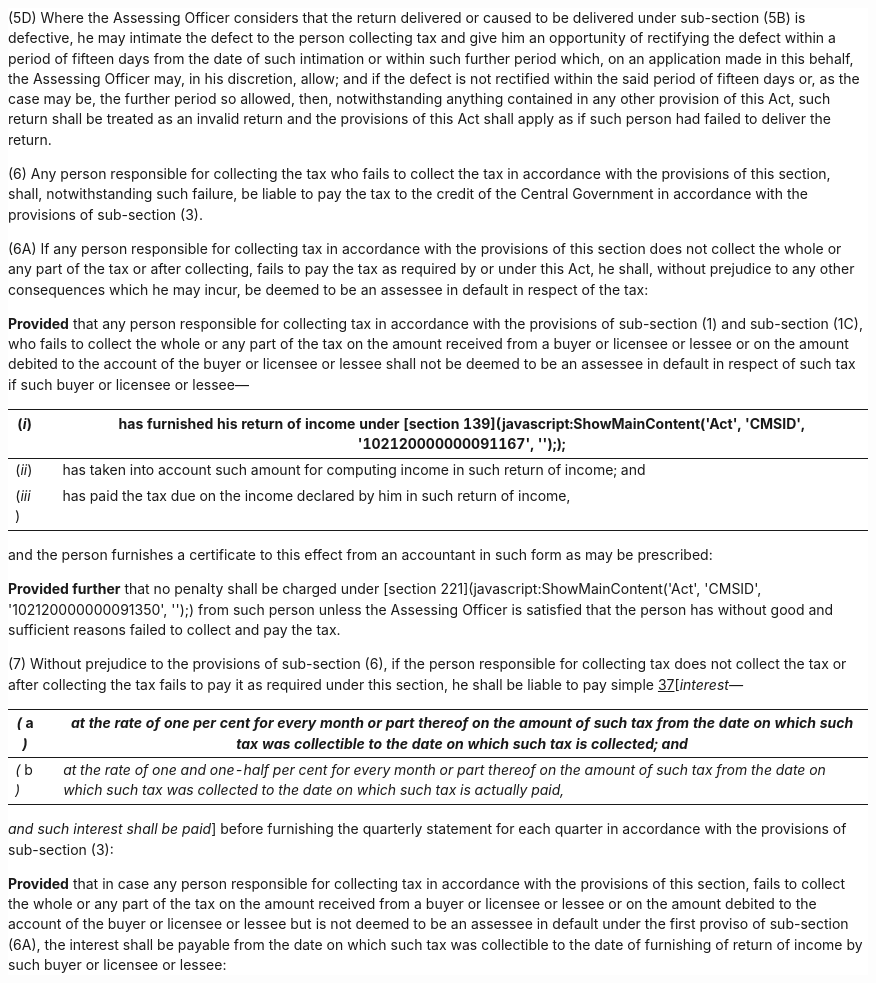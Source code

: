 (5D) Where the Assessing Officer considers that the return delivered or caused to be delivered under sub-section (5B) is defective, he may intimate the defect to the person collecting tax and give him an opportunity of rectifying the defect within a period of fifteen days from the date of such intimation or within such further period which, on an application made in this behalf, the Assessing Officer may, in his discretion, allow; and if the defect is not rectified within the said period of fifteen days or, as the case may be, the further period so allowed, then, notwithstanding anything contained in any other provision of this Act, such return shall be treated as an invalid return and the provisions of this Act shall apply as if such person had failed to deliver the return.

(6) Any person responsible for collecting the tax who fails to collect the tax in accordance with the provisions of this section, shall, notwithstanding such failure, be liable to pay the tax to the credit of the Central Government in accordance with the provisions of sub-section (3).

(6A) If any person responsible for collecting tax in accordance with the provisions of this section does not collect the whole or any part of the tax or after collecting, fails to pay the tax as required by or under this Act, he shall, without prejudice to any other consequences which he may incur, be deemed to be an assessee in default in respect of the tax:

**Provided** that any person responsible for collecting tax in accordance with the provisions of sub-section (1) and sub-section (1C), who fails to collect the whole or any part of the tax on the amount received from a buyer or licensee or lessee or on the amount debited to the account of the buyer or licensee or lessee shall not be deemed to be an assessee in default in respect of such tax if such buyer or licensee or lessee—

(_i_)|  |  has furnished his return of income under [section 139](javascript:ShowMainContent\('Act', 'CMSID', '102120000000091167', ''\););  
---|---|---  
(_ii_)|  |  has taken into account such amount for computing income in such return of income; and  
(_iii_)|  |  has paid the tax due on the income declared by him in such return of income,  
  
and the person furnishes a certificate to this effect from an accountant in such form as may be prescribed:

**Provided further** that no penalty shall be charged under [section 221](javascript:ShowMainContent\('Act', 'CMSID', '102120000000091350', ''\);) from such person unless the Assessing Officer is satisfied that the person has without good and sufficient reasons failed to collect and pay the tax.

(7) Without prejudice to the provisions of sub-section (6), if the person responsible for collecting tax does not collect the tax or after collecting the tax fails to pay it as required under this section, he shall be liable to pay simple [37](javascript:ShowFootnote\('fn37'\);)[_interest—_

 _(_ a _)_|  |  _at the rate of one per cent for every month or part thereof on the amount of such tax from the date on which such tax was collectible to the date on which such tax is collected; and_  
---|---|---  
 _(_ b _)_|  |  _at the rate of one and one-half per cent for every month or part thereof on the amount of such tax from the date on which such tax was collected to the date on which such tax is actually paid,_  
  
_and such interest shall be paid_] before furnishing the quarterly statement for each quarter in accordance with the provisions of sub-section (3):

**Provided** that in case any person responsible for collecting tax in accordance with the provisions of this section, fails to collect the whole or any part of the tax on the amount received from a buyer or licensee or lessee or on the amount debited to the account of the buyer or licensee or lessee but is not deemed to be an assessee in default under the first proviso of sub-section (6A), the interest shall be payable from the date on which such tax was collectible to the date of furnishing of return of income by such buyer or licensee or lessee:
